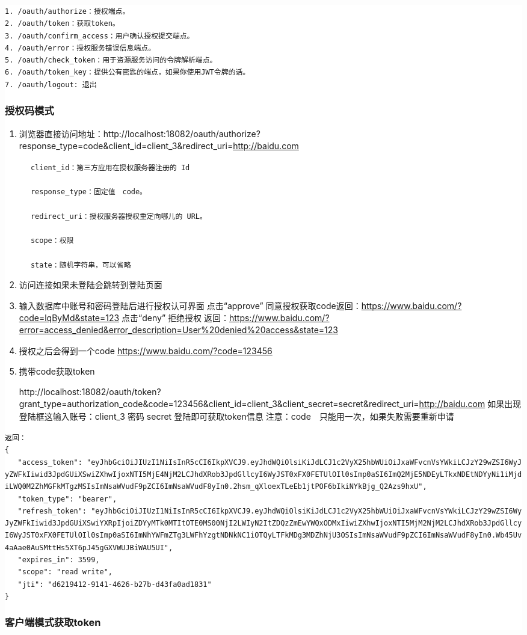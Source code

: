 ````
1. /oauth/authorize：授权端点。
2. /oauth/token：获取token。
3. /oauth/confirm_access：用户确认授权提交端点。
4. /oauth/error：授权服务错误信息端点。
5. /oauth/check_token：用于资源服务访问的令牌解析端点。
6. /oauth/token_key：提供公有密匙的端点，如果你使用JWT令牌的话。
7. /oauth/logout: 退出
````
### 授权码模式

1. 浏览器直接访问地址：http://localhost:18082/oauth/authorize?response_type=code&client_id=client_3&redirect_uri=http://baidu.com
````
      client_id：第三方应用在授权服务器注册的 Id

      response_type：固定值　code。

      redirect_uri：授权服务器授权重定向哪儿的 URL。

      scope：权限

      state：随机字符串，可以省略
`````
2. 访问连接如果未登陆会跳转到登陆页面
3. 输入数据库中账号和密码登陆后进行授权认可界面 点击“approve” 同意授权获取code返回：https://www.baidu.com/?code=lqByMd&state=123
    点击“deny” 拒绝授权 返回：https://www.baidu.com/?error=access_denied&error_description=User%20denied%20access&state=123
4. 授权之后会得到一个code  https://www.baidu.com/?code=123456
5. 携带code获取token 

    http://localhost:18082/oauth/token?grant_type=authorization_code&code=123456&client_id=client_3&client_secret=secret&redirect_uri=http://baidu.com
 如果出现登陆框这输入账号：client_3 密码 secret 登陆即可获取token信息
 注意：code　只能用一次，如果失败需要重新申请
 ````
 返回：
{
    "access_token": "eyJhbGciOiJIUzI1NiIsInR5cCI6IkpXVCJ9.eyJhdWQiOlsiKiJdLCJ1c2VyX25hbWUiOiJxaWFvcnVsYWkiLCJzY29wZSI6WyJyZWFkIiwid3JpdGUiXSwiZXhwIjoxNTI5MjE4NjM2LCJhdXRob3JpdGllcyI6WyJST0xFX0FETUlOIl0sImp0aSI6ImQ2MjE5NDEyLTkxNDEtNDYyNi1iMjdiLWQ0M2ZhMGFkMTgzMSIsImNsaWVudF9pZCI6ImNsaWVudF8yIn0.2hsm_qXloexTLeEb1jtPOF6bIkiNYkBjg_Q2Azs9hxU",
    "token_type": "bearer",
    "refresh_token": "eyJhbGciOiJIUzI1NiIsInR5cCI6IkpXVCJ9.eyJhdWQiOlsiKiJdLCJ1c2VyX25hbWUiOiJxaWFvcnVsYWkiLCJzY29wZSI6WyJyZWFkIiwid3JpdGUiXSwiYXRpIjoiZDYyMTk0MTItOTE0MS00NjI2LWIyN2ItZDQzZmEwYWQxODMxIiwiZXhwIjoxNTI5MjM2NjM2LCJhdXRob3JpdGllcyI6WyJST0xFX0FETUlOIl0sImp0aSI6ImNhYWFmZTg3LWFhYzgtNDNkNC1iOTQyLTFkMDg3MDZhNjU3OSIsImNsaWVudF9pZCI6ImNsaWVudF8yIn0.Wb45Uv4aAae0AuSMttHs5XT6pJ45gGXVWUJBiWAU5UI",
    "expires_in": 3599,
    "scope": "read write",
    "jti": "d6219412-9141-4626-b27b-d43fa0ad1831"
}
````
### 客户端模式获取token
